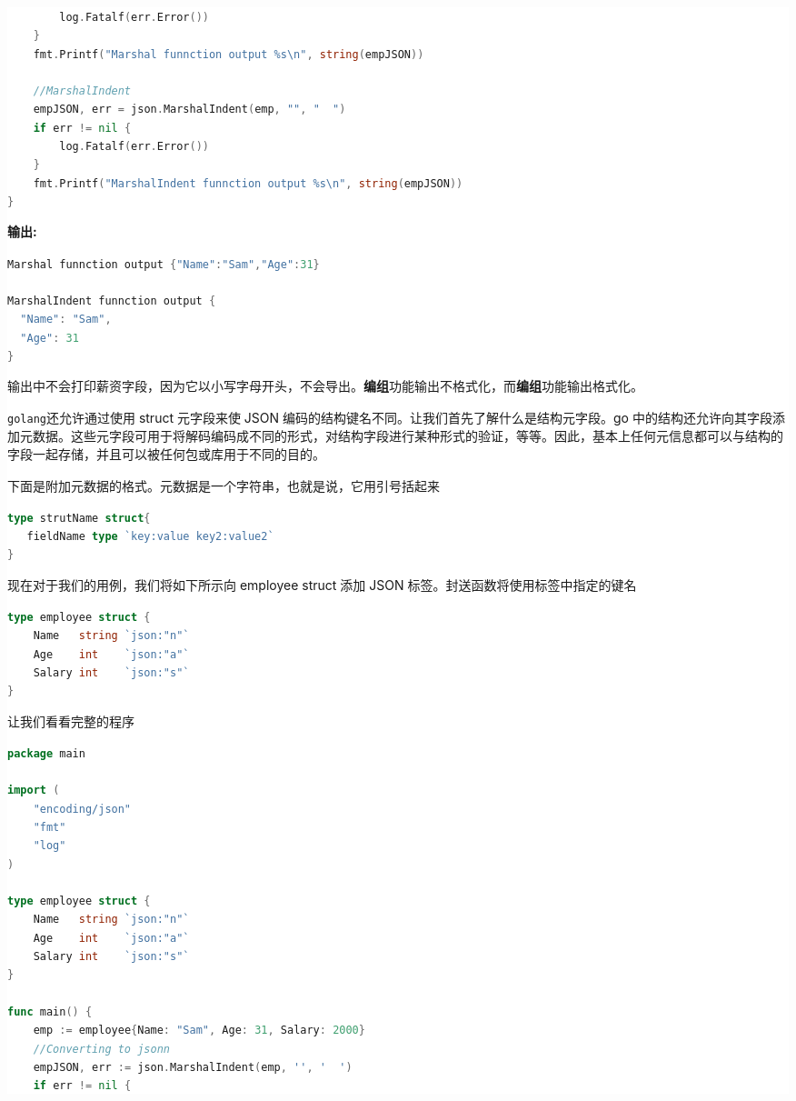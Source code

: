 ```go
        log.Fatalf(err.Error())
    }
    fmt.Printf("Marshal funnction output %s\n", string(empJSON))

    //MarshalIndent
    empJSON, err = json.MarshalIndent(emp, "", "  ")
    if err != nil {
        log.Fatalf(err.Error())
    }
    fmt.Printf("MarshalIndent funnction output %s\n", string(empJSON))
}
```

**输出:**

```go
Marshal funnction output {"Name":"Sam","Age":31}

MarshalIndent funnction output {
  "Name": "Sam",
  "Age": 31
}
```

输出中不会打印薪资字段，因为它以小写字母开头，不会导出。**编组**功能输出不格式化，而**编组**功能输出格式化。

`golang`还允许通过使用 struct 元字段来使 JSON 编码的结构键名不同。让我们首先了解什么是结构元字段。go 中的结构还允许向其字段添加元数据。这些元字段可用于将解码编码成不同的形式，对结构字段进行某种形式的验证，等等。因此，基本上任何元信息都可以与结构的字段一起存储，并且可以被任何包或库用于不同的目的。

下面是附加元数据的格式。元数据是一个字符串，也就是说，它用引号括起来

```go
type strutName struct{
   fieldName type `key:value key2:value2`
}
```

现在对于我们的用例，我们将如下所示向 employee struct 添加 JSON 标签。封送函数将使用标签中指定的键名

```go
type employee struct {
    Name   string `json:"n"`
    Age    int    `json:"a"`
    Salary int    `json:"s"`
}
```

让我们看看完整的程序

```go
package main

import (
    "encoding/json"
    "fmt"
    "log"
)

type employee struct {
    Name   string `json:"n"`
    Age    int    `json:"a"`
    Salary int    `json:"s"`
}

func main() {
    emp := employee{Name: "Sam", Age: 31, Salary: 2000}
    //Converting to jsonn
    empJSON, err := json.MarshalIndent(emp, '', '  ')
    if err != nil {
```